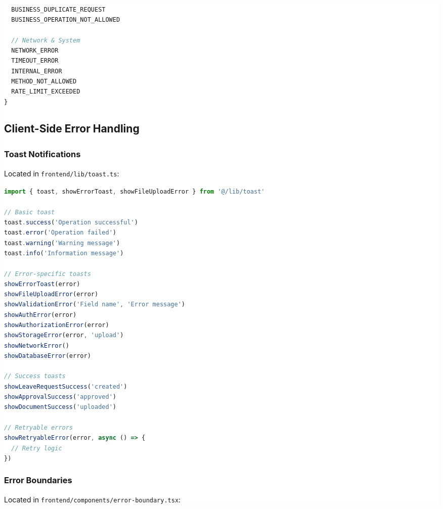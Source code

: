 ```typescript
  BUSINESS_DUPLICATE_REQUEST
  BUSINESS_OPERATION_NOT_ALLOWED
  
  // Network & System
  NETWORK_ERROR
  TIMEOUT_ERROR
  INTERNAL_ERROR
  METHOD_NOT_ALLOWED
  RATE_LIMIT_EXCEEDED
}
```

## Client-Side Error Handling

### Toast Notifications

Located in `frontend/lib/toast.ts`:

```typescript
import { toast, showErrorToast, showFileUploadError } from '@/lib/toast'

// Basic toast
toast.success('Operation successful')
toast.error('Operation failed')
toast.warning('Warning message')
toast.info('Information message')

// Error-specific toasts
showErrorToast(error)
showFileUploadError(error)
showValidationError('Field name', 'Error message')
showAuthError(error)
showAuthorizationError(error)
showStorageError(error, 'upload')
showNetworkError()
showDatabaseError(error)

// Success toasts
showLeaveRequestSuccess('created')
showApprovalSuccess('approved')
showDocumentSuccess('uploaded')

// Retryable errors
showRetryableError(error, async () => {
  // Retry logic
})
```

### Error Boundaries

Located in `frontend/components/error-boundary.tsx`:

